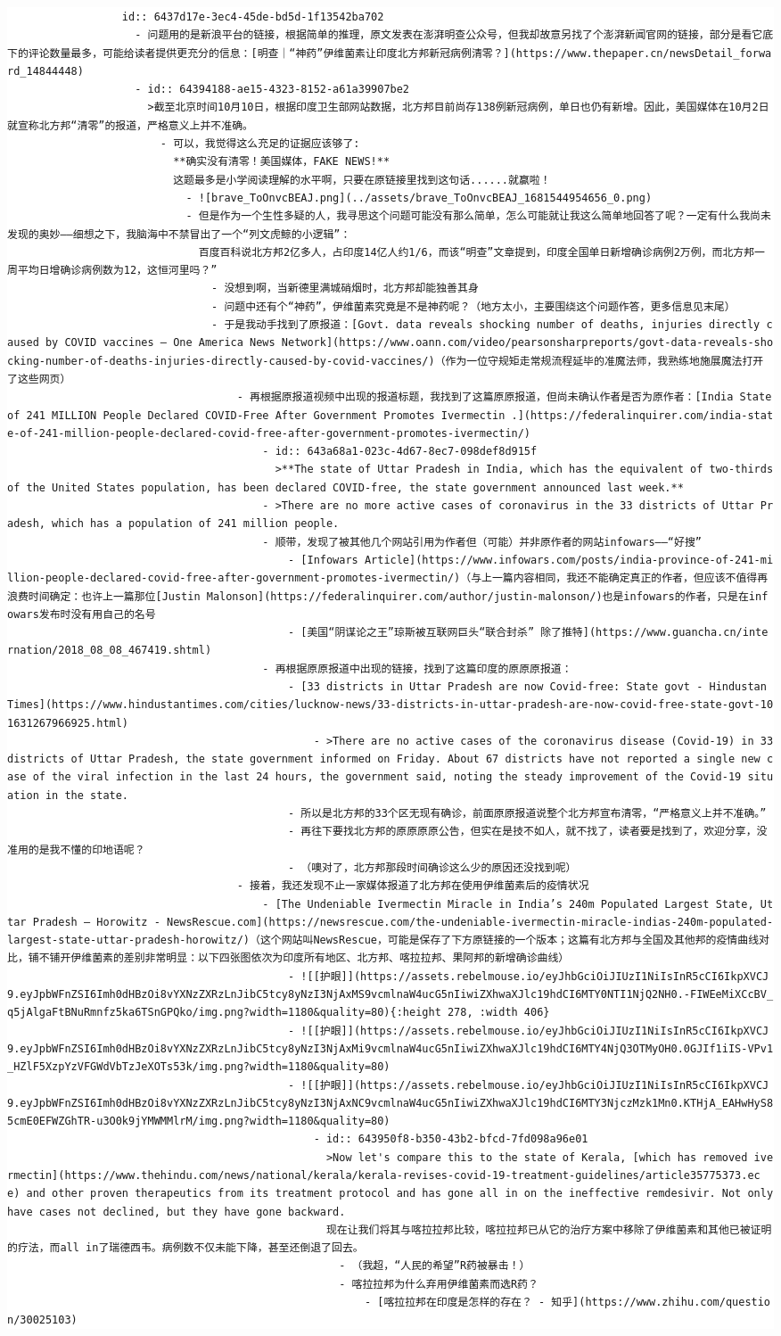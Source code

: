 					  id:: 6437d17e-3ec4-45de-bd5d-1f13542ba702
						- 问题用的是新浪平台的链接，根据简单的推理，原文发表在澎湃明查公众号，但我却故意另找了个澎湃新闻官网的链接，部分是看它底下的评论数量最多，可能给读者提供更充分的信息：[明查｜“神药”伊维菌素让印度北方邦新冠病例清零？](https://www.thepaper.cn/newsDetail_forward_14844448)
						- id:: 64394188-ae15-4323-8152-a61a39907be2
						  >截至北京时间10月10日，根据印度卫生部网站数据，北方邦目前尚存138例新冠病例，单日也仍有新增。因此，美国媒体在10月2日就宣称北方邦“清零”的报道，严格意义上并不准确。
							- 可以，我觉得这么充足的证据应该够了:
							  **确实没有清零！美国媒体，FAKE NEWS!**
							  这题最多是小学阅读理解的水平啊，只要在原链接里找到这句话......就赢啦！
								- ![brave_ToOnvcBEAJ.png](../assets/brave_ToOnvcBEAJ_1681544954656_0.png)
								- 但是作为一个生性多疑的人，我寻思这个问题可能没有那么简单，怎么可能就让我这么简单地回答了呢？一定有什么我尚未发现的奥妙——细想之下，我脑海中不禁冒出了一个“列文虎鲸的小逻辑”：
								  百度百科说北方邦2亿多人，占印度14亿人约1/6，而该“明查”文章提到，印度全国单日新增确诊病例2万例，而北方邦一周平均日增确诊病例数为12，这恒河里吗？”
									- 没想到啊，当新德里满城硝烟时，北方邦却能独善其身
									- 问题中还有个“神药”，伊维菌素究竟是不是神药呢？（地方太小，主要围绕这个问题作答，更多信息见末尾）
									- 于是我动手找到了原报道：[Govt. data reveals shocking number of deaths, injuries directly caused by COVID vaccines – One America News Network](https://www.oann.com/video/pearsonsharpreports/govt-data-reveals-shocking-number-of-deaths-injuries-directly-caused-by-covid-vaccines/)（作为一位守规矩走常规流程延毕的准魔法师，我熟练地施展魔法打开了这些网页）
										- 再根据原报道视频中出现的报道标题，我找到了这篇原原报道，但尚未确认作者是否为原作者：[India State of 241 MILLION People Declared COVID-Free After Government Promotes Ivermectin .](https://federalinquirer.com/india-state-of-241-million-people-declared-covid-free-after-government-promotes-ivermectin/)
											- id:: 643a68a1-023c-4d67-8ec7-098def8d915f
											  >**The state of Uttar Pradesh in India, which has the equivalent of two-thirds of the United States population, has been declared COVID-free, the state government announced last week.**
											- >There are no more active cases of coronavirus in the 33 districts of Uttar Pradesh, which has a population of 241 million people.
											- 顺带，发现了被其他几个网站引用为作者但（可能）并非原作者的网站infowars——“好搜”
												- [Infowars Article](https://www.infowars.com/posts/india-province-of-241-million-people-declared-covid-free-after-government-promotes-ivermectin/)（与上一篇内容相同，我还不能确定真正的作者，但应该不值得再浪费时间确定：也许上一篇那位[Justin Malonson](https://federalinquirer.com/author/justin-malonson/)也是infowars的作者，只是在infowars发布时没有用自己的名号
												- [美国“阴谋论之王”琼斯被互联网巨头“联合封杀” 除了推特](https://www.guancha.cn/internation/2018_08_08_467419.shtml)
											- 再根据原原报道中出现的链接，找到了这篇印度的原原原报道：
												- [33 districts in Uttar Pradesh are now Covid-free: State govt - Hindustan Times](https://www.hindustantimes.com/cities/lucknow-news/33-districts-in-uttar-pradesh-are-now-covid-free-state-govt-101631267966925.html)
													- >There are no active cases of the coronavirus disease (Covid-19) in 33 districts of Uttar Pradesh, the state government informed on Friday. About 67 districts have not reported a single new case of the viral infection in the last 24 hours, the government said, noting the steady improvement of the Covid-19 situation in the state.
												- 所以是北方邦的33个区无现有确诊，前面原原报道说整个北方邦宣布清零，“严格意义上并不准确。”
												- 再往下要找北方邦的原原原原公告，但实在是技不如人，就不找了，读者要是找到了，欢迎分享，没准用的是我不懂的印地语呢？
												- （噢对了，北方邦那段时间确诊这么少的原因还没找到呢）
										- 接着，我还发现不止一家媒体报道了北方邦在使用伊维菌素后的疫情状况
											- [The Undeniable Ivermectin Miracle in India’s 240m Populated Largest State, Uttar Pradesh – Horowitz - NewsRescue.com](https://newsrescue.com/the-undeniable-ivermectin-miracle-indias-240m-populated-largest-state-uttar-pradesh-horowitz/)（这个网站叫NewsRescue，可能是保存了下方原链接的一个版本；这篇有北方邦与全国及其他邦的疫情曲线对比，铺不铺开伊维菌素的差别非常明显：以下四张图依次为印度所有地区、北方邦、喀拉拉邦、果阿邦的新增确诊曲线）
												- ![[护眼]](https://assets.rebelmouse.io/eyJhbGciOiJIUzI1NiIsInR5cCI6IkpXVCJ9.eyJpbWFnZSI6Imh0dHBzOi8vYXNzZXRzLnJibC5tcy8yNzI3NjAxMS9vcmlnaW4ucG5nIiwiZXhwaXJlc19hdCI6MTY0NTI1NjQ2NH0.-FIWEeMiXCcBV_q5jAlgaFtBNuRmnfz5ka6TSnGPQko/img.png?width=1180&quality=80){:height 278, :width 406}
												- ![[护眼]](https://assets.rebelmouse.io/eyJhbGciOiJIUzI1NiIsInR5cCI6IkpXVCJ9.eyJpbWFnZSI6Imh0dHBzOi8vYXNzZXRzLnJibC5tcy8yNzI3NjAxMi9vcmlnaW4ucG5nIiwiZXhwaXJlc19hdCI6MTY4NjQ3OTMyOH0.0GJIf1iIS-VPv1_HZlF5XzpYzVFGWdVbTzJeXOTs53k/img.png?width=1180&quality=80)
												- ![[护眼]](https://assets.rebelmouse.io/eyJhbGciOiJIUzI1NiIsInR5cCI6IkpXVCJ9.eyJpbWFnZSI6Imh0dHBzOi8vYXNzZXRzLnJibC5tcy8yNzI3NjAxNC9vcmlnaW4ucG5nIiwiZXhwaXJlc19hdCI6MTY3NjczMzk1Mn0.KTHjA_EAHwHyS85cmE0EFWZGhTR-u3O0k9jYMWMMlrM/img.png?width=1180&quality=80)
													- id:: 643950f8-b350-43b2-bfcd-7fd098a96e01
													  >Now let's compare this to the state of Kerala, [which has removed ivermectin](https://www.thehindu.com/news/national/kerala/kerala-revises-covid-19-treatment-guidelines/article35775373.ece) and other proven therapeutics from its treatment protocol and has gone all in on the ineffective remdesivir. Not only have cases not declined, but they have gone backward.
													  现在让我们将其与喀拉拉邦比较，喀拉拉邦已从它的治疗方案中移除了伊维菌素和其他已被证明的疗法，而all in了瑞德西韦。病例数不仅未能下降，甚至还倒退了回去。
														- （我超，“人民的希望”R药被暴击！）
														- 喀拉拉邦为什么弃用伊维菌素而选R药？
															- [喀拉拉邦在印度是怎样的存在？ - 知乎](https://www.zhihu.com/question/30025103)